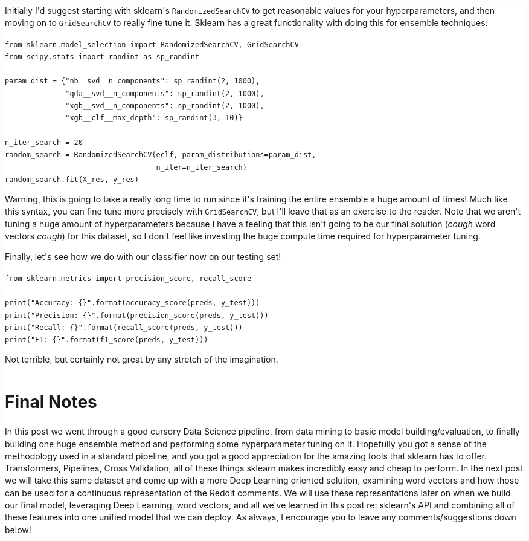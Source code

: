 Initially I'd suggest starting with sklearn's `RandomizedSearchCV` to get reasonable values for your hyperparameters, and then moving on to `GridSearchCV` to really fine tune it. Sklearn has a great functionality with doing this for ensemble techniques:

```
from sklearn.model_selection import RandomizedSearchCV, GridSearchCV
from scipy.stats import randint as sp_randint

param_dist = {"nb__svd__n_components": sp_randint(2, 1000),
              "qda__svd__n_components": sp_randint(2, 1000),
              "xgb__svd__n_components": sp_randint(2, 1000),
              "xgb__clf__max_depth": sp_randint(3, 10)}

n_iter_search = 20
random_search = RandomizedSearchCV(eclf, param_distributions=param_dist,
                                   n_iter=n_iter_search)
random_search.fit(X_res, y_res)
```

Warning, this is going to take a really long time to run since it's training the entire ensemble a huge amount of times! Much like this syntax, you can fine tune more precisely with `GridSearchCV`, but I'll leave that as an exercise to the reader. Note that we aren't tuning a huge amount of hyperparameters because I have a feeling that this isn't going to be our final solution (*cough* word vectors *cough*) for this dataset, so I don't feel like investing the huge compute time required for hyperparameter tuning.

Finally, let's see how we do with our classifier now on our testing set!

``` 
from sklearn.metrics import precision_score, recall_score

print("Accuracy: {}".format(accuracy_score(preds, y_test)))
print("Precision: {}".format(precision_score(preds, y_test)))
print("Recall: {}".format(recall_score(preds, y_test)))
print("F1: {}".format(f1_score(preds, y_test)))
```

Not terrible, but certainly not great by any stretch of the imagination. 

# Final Notes

In this post we went through a good cursory Data Science pipeline, from data mining to basic model building/evaluation, to finally building one huge ensemble method and performing some hyperparameter tuning on it. Hopefully you got a sense of the methodology used in a standard pipeline, and you got a good appreciation for the amazing tools that sklearn has to offer. Transformers, Pipelines, Cross Validation, all of these things sklearn makes incredibly easy and cheap to perform. In the next post we will take this same dataset and come up with a more Deep Learning oriented solution, examining word vectors and how those can be used for a continuous representation of the Reddit comments. We will use these representations later on when we build our final model, leveraging Deep Learning, word vectors, and all we've learned in this post re: sklearn's API and combining all of these features into one unified model that we can deploy. As always, I encourage you to leave any comments/suggestions down below!
